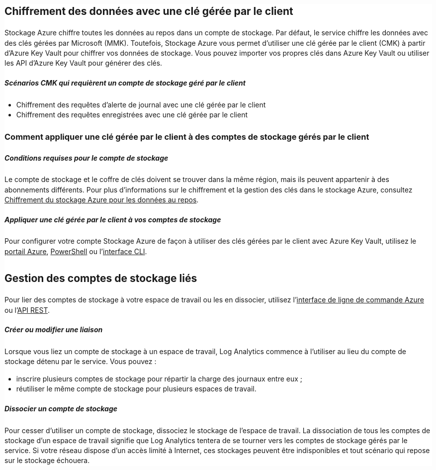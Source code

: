 ## <a name="encrypting-data-with-cmk"></a>Chiffrement des données avec une clé gérée par le client
Stockage Azure chiffre toutes les données au repos dans un compte de stockage. Par défaut, le service chiffre les données avec des clés gérées par Microsoft (MMK). Toutefois, Stockage Azure vous permet d’utiliser une clé gérée par le client (CMK) à partir d’Azure Key Vault pour chiffrer vos données de stockage. Vous pouvez importer vos propres clés dans Azure Key Vault ou utiliser les API d’Azure Key Vault pour générer des clés.
##### <a name="cmk-scenarios-that-require-a-customer-managed-storage-account"></a>Scénarios CMK qui requièrent un compte de stockage géré par le client
* Chiffrement des requêtes d’alerte de journal avec une clé gérée par le client
* Chiffrement des requêtes enregistrées avec une clé gérée par le client

### <a name="how-to-apply-cmk-to-customer-managed-storage-accounts"></a>Comment appliquer une clé gérée par le client à des comptes de stockage gérés par le client
##### <a name="storage-account-requirements"></a>Conditions requises pour le compte de stockage
Le compte de stockage et le coffre de clés doivent se trouver dans la même région, mais ils peuvent appartenir à des abonnements différents. Pour plus d’informations sur le chiffrement et la gestion des clés dans le stockage Azure, consultez [Chiffrement du stockage Azure pour les données au repos](../../storage/common/storage-service-encryption.md).

##### <a name="apply-cmk-to-your-storage-accounts"></a>Appliquer une clé gérée par le client à vos comptes de stockage
Pour configurer votre compte Stockage Azure de façon à utiliser des clés gérées par le client avec Azure Key Vault, utilisez le [portail Azure](../../storage/common/customer-managed-keys-configure-key-vault.md?toc=%2fazure%2fstorage%2fblobs%2ftoc.json), [PowerShell](../../storage/common/customer-managed-keys-configure-key-vault.md?toc=%2fazure%2fstorage%2fblobs%2ftoc.json) ou l’[interface CLI](../../storage/common/customer-managed-keys-configure-key-vault.md?toc=%2fazure%2fstorage%2fblobs%2ftoc.json). 

## <a name="managing-linked-storage-accounts"></a>Gestion des comptes de stockage liés

Pour lier des comptes de stockage à votre espace de travail ou les en dissocier, utilisez l’[interface de ligne de commande Azure](/cli/azure/monitor/log-analytics/workspace/linked-storage) ou l’[API REST](/rest/api/loganalytics/linkedstorageaccounts).

##### <a name="create-or-modify-a-link"></a>Créer ou modifier une liaison
Lorsque vous liez un compte de stockage à un espace de travail, Log Analytics commence à l’utiliser au lieu du compte de stockage détenu par le service. Vous pouvez : 
* inscrire plusieurs comptes de stockage pour répartir la charge des journaux entre eux ;
* réutiliser le même compte de stockage pour plusieurs espaces de travail.

##### <a name="unlink-a-storage-account"></a>Dissocier un compte de stockage
Pour cesser d’utiliser un compte de stockage, dissociez le stockage de l’espace de travail. La dissociation de tous les comptes de stockage d’un espace de travail signifie que Log Analytics tentera de se tourner vers les comptes de stockage gérés par le service. Si votre réseau dispose d’un accès limité à Internet, ces stockages peuvent être indisponibles et tout scénario qui repose sur le stockage échouera.
